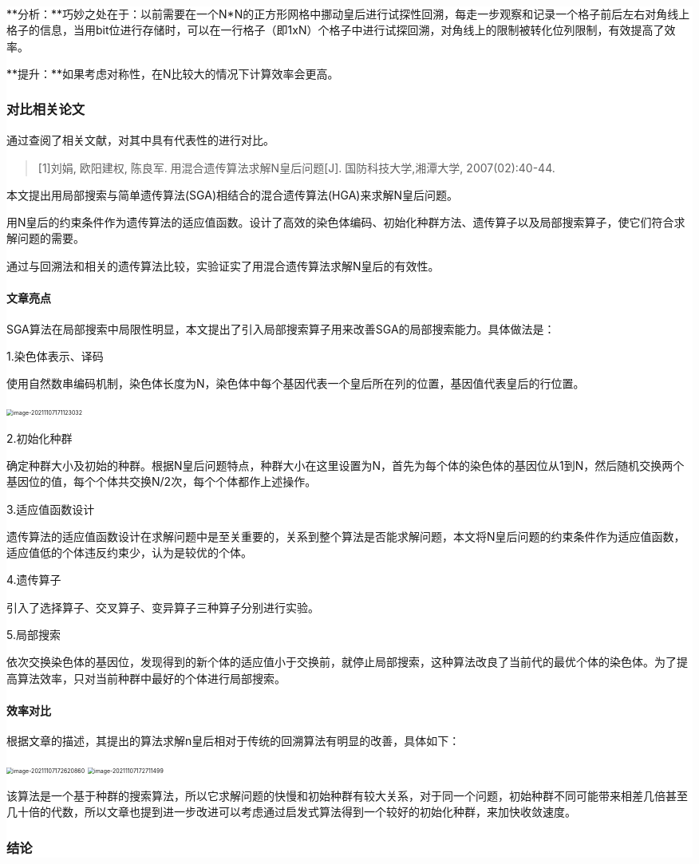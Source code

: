 **分析：**巧妙之处在于：以前需要在一个N*N的正方形网格中挪动皇后进行试探性回溯，每走一步观察和记录一个格子前后左右对角线上格子的信息，当用bit位进行存储时，可以在一行格子（即1xN）个格子中进行试探回溯，对角线上的限制被转化位列限制，有效提高了效率。

**提升：**如果考虑对称性，在N比较大的情况下计算效率会更高。



### 对比相关论文

通过查阅了相关文献，对其中具有代表性的进行对比。

> [1]刘娟, 欧阳建权, 陈良军. 用混合遗传算法求解N皇后问题[J]. 国防科技大学,湘潭大学, 2007(02):40-44.

本文提出用局部搜索与简单遗传算法(SGA)相结合的混合遗传算法(HGA)来求解N皇后问题。

用N皇后的约束条件作为遗传算法的适应值函数。设计了高效的染色体编码、初始化种群方法、遗传算子以及局部搜索算子，使它们符合求解问题的需要。

通过与回溯法和相关的遗传算法比较，实验证实了用混合遗传算法求解N皇后的有效性。

#### 文章亮点

SGA算法在局部搜索中局限性明显，本文提出了引入局部搜索算子用来改善SGA的局部搜索能力。具体做法是：

1.染色体表示、译码

使用自然数串编码机制，染色体长度为N，染色体中每个基因代表一个皇后所在列的位置，基因值代表皇后的行位置。

<img src="C:\Users\Hz\AppData\Roaming\Typora\typora-user-images\image-20211107171123032.png" alt="image-20211107171123032" style="zoom:50%;" />



2.初始化种群

确定种群大小及初始的种群。根据N皇后问题特点，种群大小在这里设置为N，首先为每个体的染色体的基因位从1到N，然后随机交换两个基因位的值，每个个体共交换N/2次，每个个体都作上述操作。

3.适应值函数设计

遗传算法的适应值函数设计在求解问题中是至关重要的，关系到整个算法是否能求解问题，本文将N皇后问题的约束条件作为适应值函数，适应值低的个体违反约束少，认为是较优的个体。

4.遗传算子

引入了选择算子、交叉算子、变异算子三种算子分别进行实验。

5.局部搜索

依次交换染色体的基因位，发现得到的新个体的适应值小于交换前，就停止局部搜索，这种算法改良了当前代的最优个体的染色体。为了提高算法效率，只对当前种群中最好的个体进行局部搜索。

#### 效率对比

根据文章的描述，其提出的算法求解n皇后相对于传统的回溯算法有明显的改善，具体如下：

<img src="C:\Users\Hz\AppData\Roaming\Typora\typora-user-images\image-20211107172620860.png" alt="image-20211107172620860" style="zoom:50%;" />

<img src="C:\Users\Hz\AppData\Roaming\Typora\typora-user-images\image-20211107172711499.png" alt="image-20211107172711499" style="zoom:50%;" />

该算法是一个基于种群的搜索算法，所以它求解问题的快慢和初始种群有较大关系，对于同一个问题，初始种群不同可能带来相差几倍甚至几十倍的代数，所以文章也提到进一步改进可以考虑通过启发式算法得到一个较好的初始化种群，来加快收敛速度。



### 结论
